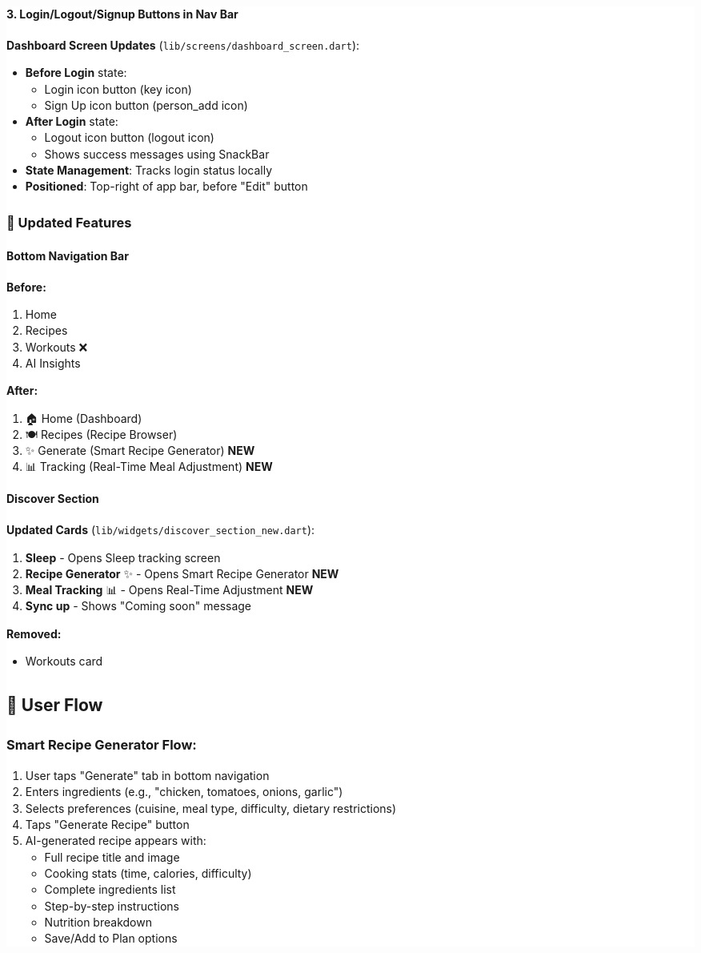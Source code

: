 #### 3. **Login/Logout/Signup Buttons in Nav Bar**

**Dashboard Screen Updates** (`lib/screens/dashboard_screen.dart`):
- **Before Login** state:
  - Login icon button (key icon)
  - Sign Up icon button (person_add icon)
- **After Login** state:
  - Logout icon button (logout icon)
  - Shows success messages using SnackBar
- **State Management**: Tracks login status locally
- **Positioned**: Top-right of app bar, before "Edit" button

### 🔄 Updated Features

#### Bottom Navigation Bar
**Before:**
1. Home
2. Recipes
3. Workouts ❌
4. AI Insights

**After:**
1. 🏠 Home (Dashboard)
2. 🍽️ Recipes (Recipe Browser)
3. ✨ Generate (Smart Recipe Generator) **NEW**
4. 📊 Tracking (Real-Time Meal Adjustment) **NEW**

#### Discover Section
**Updated Cards** (`lib/widgets/discover_section_new.dart`):
1. **Sleep** - Opens Sleep tracking screen
2. **Recipe Generator** ✨ - Opens Smart Recipe Generator **NEW**
3. **Meal Tracking** 📊 - Opens Real-Time Adjustment **NEW**
4. **Sync up** - Shows "Coming soon" message

**Removed:**
- Workouts card

## 📱 User Flow

### Smart Recipe Generator Flow:
1. User taps "Generate" tab in bottom navigation
2. Enters ingredients (e.g., "chicken, tomatoes, onions, garlic")
3. Selects preferences (cuisine, meal type, difficulty, dietary restrictions)
4. Taps "Generate Recipe" button
5. AI-generated recipe appears with:
   - Full recipe title and image
   - Cooking stats (time, calories, difficulty)
   - Complete ingredients list
   - Step-by-step instructions
   - Nutrition breakdown
   - Save/Add to Plan options
